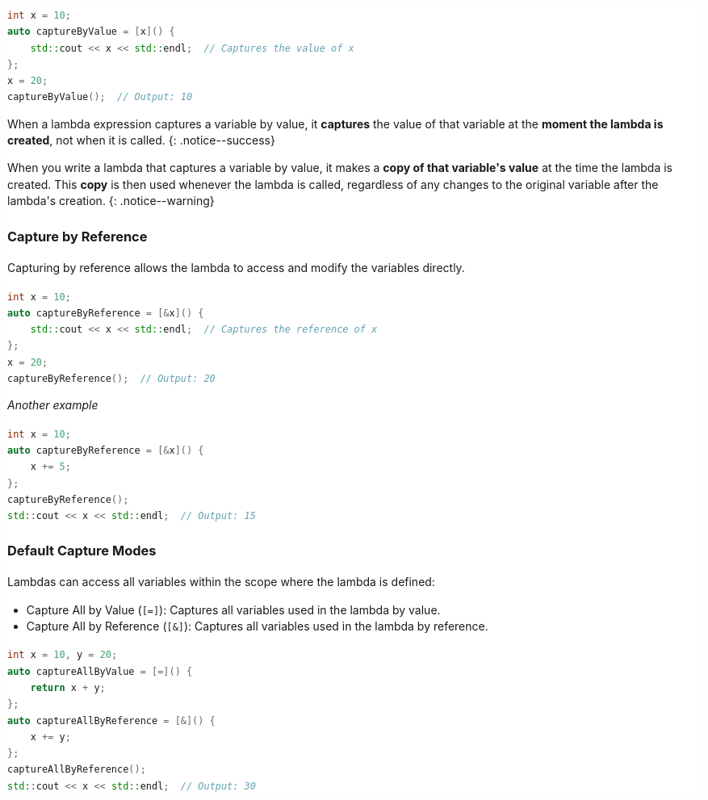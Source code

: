 ```cpp
int x = 10;
auto captureByValue = [x]() {
    std::cout << x << std::endl;  // Captures the value of x
};
x = 20;
captureByValue();  // Output: 10
```

When a lambda expression captures a variable by value, it **captures** the value of that variable at the **moment the lambda is created**, not when it is called.
{: .notice--success}

When you write a lambda that captures a variable by value, it makes a **copy of that variable's value** at the time the lambda is created. This **copy** is then used whenever the lambda is called, regardless of any changes to the original variable after the lambda's creation.
{: .notice--warning}

### Capture by Reference
Capturing by reference allows the lambda to access and modify the variables directly.

```cpp
int x = 10;
auto captureByReference = [&x]() {
    std::cout << x << std::endl;  // Captures the reference of x
};
x = 20;
captureByReference();  // Output: 20
```

*Another example*

```cpp
int x = 10;
auto captureByReference = [&x]() {
    x += 5;
};
captureByReference();
std::cout << x << std::endl;  // Output: 15
```

### Default Capture Modes
Lambdas can access all variables within the scope where the lambda is defined:

* Capture All by Value (`[=]`): Captures all variables used in the lambda by value.
* Capture All by Reference (`[&]`): Captures all variables used in the lambda by reference.

```cpp
int x = 10, y = 20;
auto captureAllByValue = [=]() {
    return x + y;
};
auto captureAllByReference = [&]() {
    x += y;
};
captureAllByReference();
std::cout << x << std::endl;  // Output: 30
```
